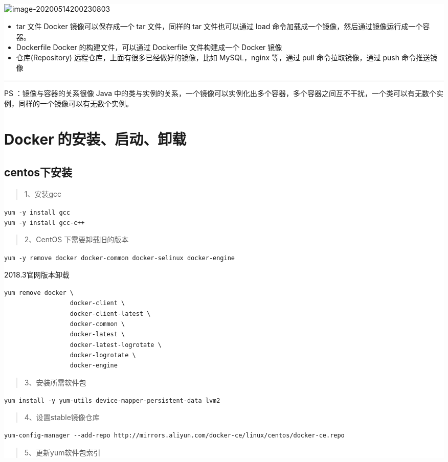 ![image-20200514200230803](http://img.zhaojishun.cn/img/image-20200514200230803.png)

- tar 文件
  Docker 镜像可以保存成一个 tar 文件，同样的 tar 文件也可以通过 load 命令加载成一个镜像，然后通过镜像运行成一个容器。
- Dockerfile
  Docker 的构建文件，可以通过 Dockerfile 文件构建成一个 Docker 镜像
- 仓库(Repository)
  远程仓库，上面有很多已经做好的镜像，比如 MySQL，nginx 等，通过 pull 命令拉取镜像，通过 push 命令推送镜像

------

PS ：镜像与容器的关系很像 Java 中的类与实例的关系，一个镜像可以实例化出多个容器，多个容器之间互不干扰，一个类可以有无数个实例，同样的一个镜像可以有无数个实例。

# Docker 的安装、启动、卸载

## centos下安装

> 1、安装gcc

```
yum -y install gcc
yum -y install gcc-c++
```

> 2、CentOS 下需要卸载旧的版本

```
yum -y remove docker docker-common docker-selinux docker-engine
```

2018.3官网版本卸载

```
yum remove docker \
                  docker-client \
                  docker-client-latest \
                  docker-common \
                  docker-latest \
                  docker-latest-logrotate \
                  docker-logrotate \
                  docker-engine
```

> 3、安装所需软件包

```
yum install -y yum-utils device-mapper-persistent-data lvm2
```

> 4、设置stable镜像仓库

```
yum-config-manager --add-repo http://mirrors.aliyun.com/docker-ce/linux/centos/docker-ce.repo
```

> 5、更新yum软件包索引
